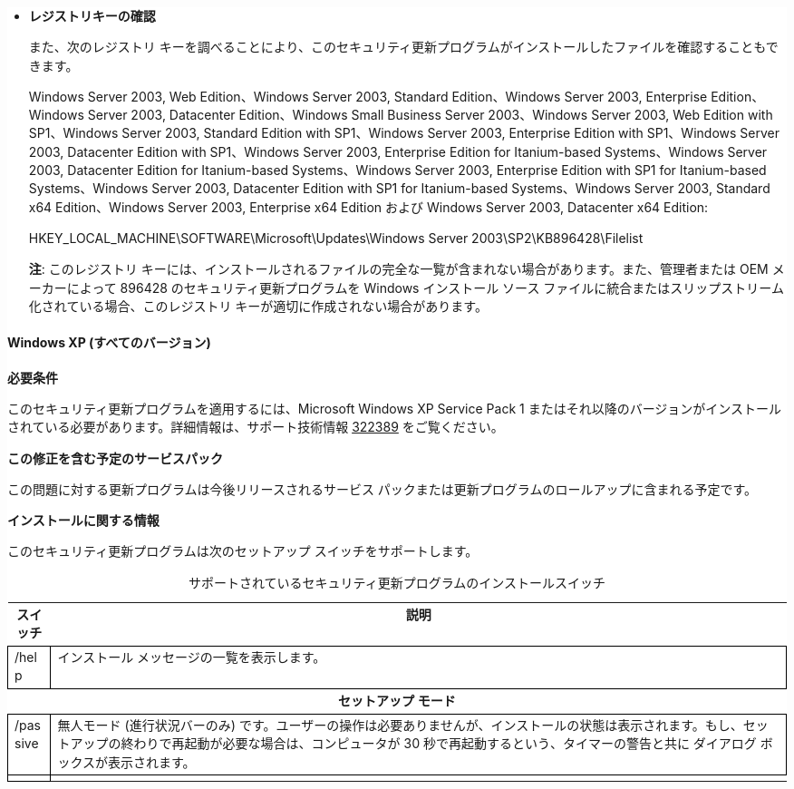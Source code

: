 -   **レジストリキーの確認**

    また、次のレジストリ キーを調べることにより、このセキュリティ更新プログラムがインストールしたファイルを確認することもできます。

    Windows Server 2003, Web Edition、Windows Server 2003, Standard Edition、Windows Server 2003, Enterprise Edition、Windows Server 2003, Datacenter Edition、Windows Small Business Server 2003、Windows Server 2003, Web Edition with SP1、Windows Server 2003, Standard Edition with SP1、Windows Server 2003, Enterprise Edition with SP1、Windows Server 2003, Datacenter Edition with SP1、Windows Server 2003, Enterprise Edition for Itanium-based Systems、Windows Server 2003, Datacenter Edition for Itanium-based Systems、Windows Server 2003, Enterprise Edition with SP1 for Itanium-based Systems、Windows Server 2003, Datacenter Edition with SP1 for Itanium-based Systems、Windows Server 2003, Standard x64 Edition、Windows Server 2003, Enterprise x64 Edition および Windows Server 2003, Datacenter x64 Edition:

    HKEY\_LOCAL\_MACHINE\\SOFTWARE\\Microsoft\\Updates\\Windows Server 2003\\SP2\\KB896428\\Filelist

    **注**: このレジストリ キーには、インストールされるファイルの完全な一覧が含まれない場合があります。また、管理者または OEM メーカーによって 896428 のセキュリティ更新プログラムを Windows インストール ソース ファイルに統合またはスリップストリーム化されている場合、このレジストリ キーが適切に作成されない場合があります。

#### Windows XP (すべてのバージョン)

**必要条件**

このセキュリティ更新プログラムを適用するには、Microsoft Windows XP Service Pack 1 またはそれ以降のバージョンがインストールされている必要があります。詳細情報は、サポート技術情報 [322389](http://support.microsoft.com/kb/322389) をご覧ください。

**この修正を含む予定のサービスパック**

この問題に対する更新プログラムは今後リリースされるサービス パックまたは更新プログラムのロールアップに含まれる予定です。

**インストールに関する情報**

このセキュリティ更新プログラムは次のセットアップ スイッチをサポートします。

<table class="dataTable">
<caption>
サポートされているセキュリティ更新プログラムのインストールスイッチ
</caption>
<tr class="thead">
<th>
スイッチ
</th>
<th>
説明
</th>
</tr>
<tr>
<td style="border:1px solid black;">
/help
</td>
<td style="border:1px solid black;">
インストール メッセージの一覧を表示します。
</td>
</tr>
<tr>
<th colspan="2">
セットアップ モード
</th>
</tr>
<tr class="alternateRow">
<td style="border:1px solid black;">
/passive
</td>
<td style="border:1px solid black;">
無人モード (進行状況バーのみ) です。ユーザーの操作は必要ありませんが、インストールの状態は表示されます。もし、セットアップの終わりで再起動が必要な場合は、コンピュータが 30 秒で再起動するという、タイマーの警告と共に ダイアログ ボックスが表示されます。
</td>
</tr>
<tr>
<td style="border:1px solid black;">